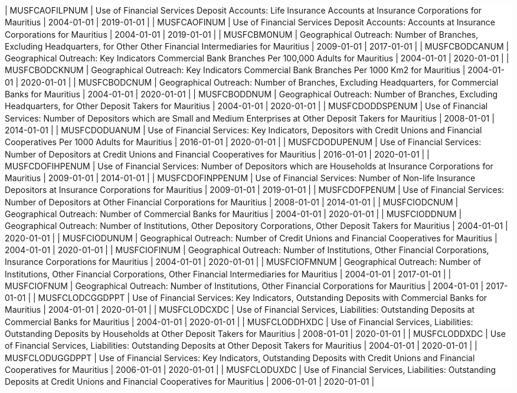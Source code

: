 | MUSFCAOFILPNUM      | Use of Financial Services Deposit Accounts: Life Insurance Accounts at Insurance Corporations for Mauritius                                                         | 2004-01-01          | 2019-01-01        |
| MUSFCAOFINUM        | Use of Financial Services Deposit Accounts: Accounts at Insurance Corporations for Mauritius                                                                        | 2004-01-01          | 2019-01-01        |
| MUSFCBMONUM         | Geographical Outreach: Number of Branches, Excluding Headquarters, for Other Other Financial Intermediaries for Mauritius                                           | 2009-01-01          | 2017-01-01        |
| MUSFCBODCANUM       | Geographical Outreach: Key Indicators Commercial Bank Branches Per 100,000 Adults for Mauritius                                                                     | 2004-01-01          | 2020-01-01        |
| MUSFCBODCKNUM       | Geographical Outreach: Key Indicators Commercial Bank Branches Per 1000 Km2 for Mauritius                                                                           | 2004-01-01          | 2020-01-01        |
| MUSFCBODCNUM        | Geographical Outreach: Number of Branches, Excluding Headquarters, for Commercial Banks for Mauritius                                                               | 2004-01-01          | 2020-01-01        |
| MUSFCBODDNUM        | Geographical Outreach: Number of Branches, Excluding Headquarters, for Other Deposit Takers for Mauritius                                                           | 2004-01-01          | 2020-01-01        |
| MUSFCDODDSPENUM     | Use of Financial Services: Number of Depositors which are Small and Medium Enterprises at Other Deposit Takers for Mauritius                                        | 2008-01-01          | 2014-01-01        |
| MUSFCDODUANUM       | Use of Financial Services: Key Indicators, Depositors with Credit Unions and Financial Cooperatives Per 1000 Adults for Mauritius                                   | 2016-01-01          | 2020-01-01        |
| MUSFCDODUPENUM      | Use of Financial Services: Number of Depositors at Credit Unions and Financial Cooperatives for Mauritius                                                           | 2016-01-01          | 2020-01-01        |
| MUSFCDOFIHPENUM     | Use of Financial Services: Number of Depositors which are Households at Insurance Corporations for Mauritius                                                        | 2009-01-01          | 2014-01-01        |
| MUSFCDOFINPPENUM    | Use of Financial Services: Number of Non-life Insurance Depositors at Insurance Corporations for Mauritius                                                          | 2009-01-01          | 2019-01-01        |
| MUSFCDOFPENUM       | Use of Financial Services: Number of Depositors at Other Financial Corporations for Mauritius                                                                       | 2008-01-01          | 2014-01-01        |
| MUSFCIODCNUM        | Geographical Outreach: Number of Commercial Banks for Mauritius                                                                                                     | 2004-01-01          | 2020-01-01        |
| MUSFCIODDNUM        | Geographical Outreach: Number of Institutions, Other Depository Corporations, Other Deposit Takers for Mauritius                                                    | 2004-01-01          | 2020-01-01        |
| MUSFCIODUNUM        | Geographical Outreach: Number of Credit Unions and Financial Cooperatives for Mauritius                                                                             | 2004-01-01          | 2020-01-01        |
| MUSFCIOFINUM        | Geographical Outreach: Number of Institutions, Other Financial Corporations, Insurance Corporations for Mauritius                                                   | 2004-01-01          | 2020-01-01        |
| MUSFCIOFMNUM        | Geographical Outreach: Number of Institutions, Other Financial Corporations, Other Financial Intermediaries for Mauritius                                           | 2004-01-01          | 2017-01-01        |
| MUSFCIOFNUM         | Geographical Outreach: Number of Institutions, Other Financial Corporations for Mauritius                                                                           | 2004-01-01          | 2017-01-01        |
| MUSFCLODCGGDPPT     | Use of Financial Services: Key Indicators, Outstanding Deposits with Commercial Banks for Mauritius                                                                 | 2004-01-01          | 2020-01-01        |
| MUSFCLODCXDC        | Use of Financial Services, Liabilities: Outstanding Deposits at Commercial Banks for Mauritius                                                                      | 2004-01-01          | 2020-01-01        |
| MUSFCLODDHXDC       | Use of Financial Services, Liabilities: Outstanding Deposits by Households at Other Deposit Takers for Mauritius                                                    | 2008-01-01          | 2020-01-01        |
| MUSFCLODDXDC        | Use of Financial Services, Liabilities: Outstanding Deposits at Other Deposit Takers for Mauritius                                                                  | 2004-01-01          | 2020-01-01        |
| MUSFCLODUGGDPPT     | Use of Financial Services: Key Indicators, Outstanding Deposits with Credit Unions and Financial Cooperatives for Mauritius                                         | 2006-01-01          | 2020-01-01        |
| MUSFCLODUXDC        | Use of Financial Services, Liabilities: Outstanding Deposits at Credit Unions and Financial Cooperatives for Mauritius                                              | 2006-01-01          | 2020-01-01        |